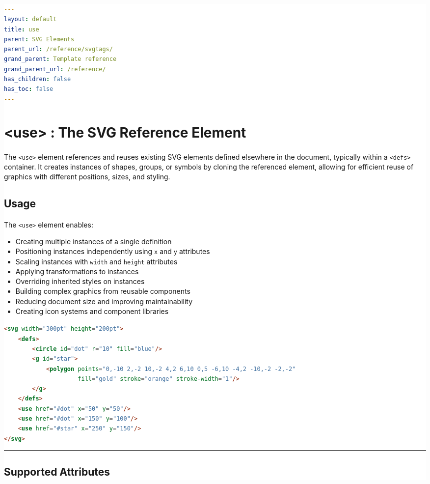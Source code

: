 ```yaml
---
layout: default
title: use
parent: SVG Elements
parent_url: /reference/svgtags/
grand_parent: Template reference
grand_parent_url: /reference/
has_children: false
has_toc: false
---
```


# &lt;use&gt; : The SVG Reference Element

The `<use>` element references and reuses existing SVG elements defined elsewhere in the document, typically within a `<defs>` container. It creates instances of shapes, groups, or symbols by cloning the referenced element, allowing for efficient reuse of graphics with different positions, sizes, and styling.

## Usage

The `<use>` element enables:
- Creating multiple instances of a single definition
- Positioning instances independently using `x` and `y` attributes
- Scaling instances with `width` and `height` attributes
- Applying transformations to instances
- Overriding inherited styles on instances
- Building complex graphics from reusable components
- Reducing document size and improving maintainability
- Creating icon systems and component libraries

```html
<svg width="300pt" height="200pt">
    <defs>
        <circle id="dot" r="10" fill="blue"/>
        <g id="star">
            <polygon points="0,-10 2,-2 10,-2 4,2 6,10 0,5 -6,10 -4,2 -10,-2 -2,-2"
                     fill="gold" stroke="orange" stroke-width="1"/>
        </g>
    </defs>
    <use href="#dot" x="50" y="50"/>
    <use href="#dot" x="150" y="100"/>
    <use href="#star" x="250" y="150"/>
</svg>
```

---

## Supported Attributes
